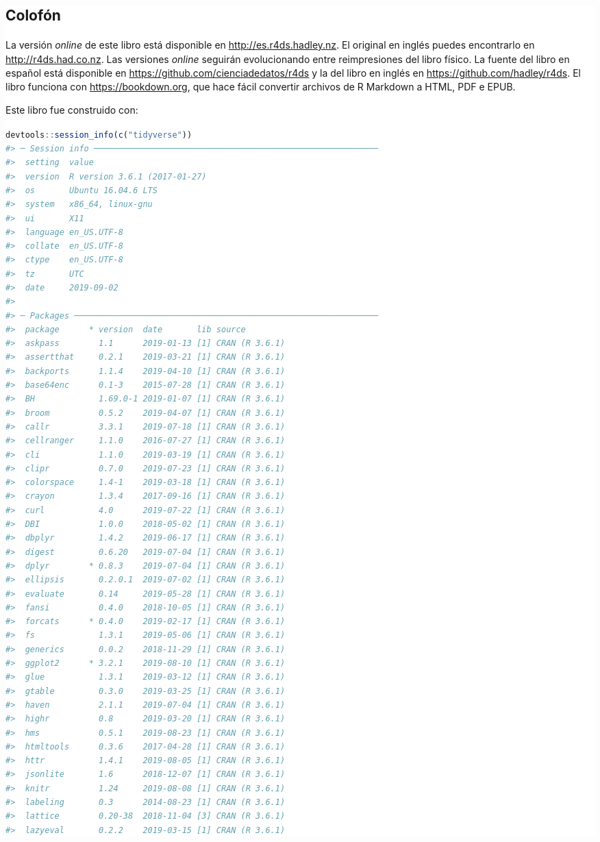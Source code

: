 ## Colofón

La versión _online_ de este libro está disponible en <http://es.r4ds.hadley.nz>. El original en inglés puedes encontrarlo en <http://r4ds.had.co.nz>. Las versiones _online_ seguirán evolucionando entre reimpresiones del libro físico.
La fuente del libro en español está disponible en <https://github.com/cienciadedatos/r4ds> y la del libro en inglés en <https://github.com/hadley/r4ds>. El libro funciona con <https://bookdown.org>, que hace fácil convertir archivos de R Markdown a HTML, PDF e EPUB.

Este libro fue construido con:


```r
devtools::session_info(c("tidyverse"))
#> ─ Session info ──────────────────────────────────────────────────────────
#>  setting  value                       
#>  version  R version 3.6.1 (2017-01-27)
#>  os       Ubuntu 16.04.6 LTS          
#>  system   x86_64, linux-gnu           
#>  ui       X11                         
#>  language en_US.UTF-8                 
#>  collate  en_US.UTF-8                 
#>  ctype    en_US.UTF-8                 
#>  tz       UTC                         
#>  date     2019-09-02                  
#> 
#> ─ Packages ──────────────────────────────────────────────────────────────
#>  package      * version  date       lib source        
#>  askpass        1.1      2019-01-13 [1] CRAN (R 3.6.1)
#>  assertthat     0.2.1    2019-03-21 [1] CRAN (R 3.6.1)
#>  backports      1.1.4    2019-04-10 [1] CRAN (R 3.6.1)
#>  base64enc      0.1-3    2015-07-28 [1] CRAN (R 3.6.1)
#>  BH             1.69.0-1 2019-01-07 [1] CRAN (R 3.6.1)
#>  broom          0.5.2    2019-04-07 [1] CRAN (R 3.6.1)
#>  callr          3.3.1    2019-07-18 [1] CRAN (R 3.6.1)
#>  cellranger     1.1.0    2016-07-27 [1] CRAN (R 3.6.1)
#>  cli            1.1.0    2019-03-19 [1] CRAN (R 3.6.1)
#>  clipr          0.7.0    2019-07-23 [1] CRAN (R 3.6.1)
#>  colorspace     1.4-1    2019-03-18 [1] CRAN (R 3.6.1)
#>  crayon         1.3.4    2017-09-16 [1] CRAN (R 3.6.1)
#>  curl           4.0      2019-07-22 [1] CRAN (R 3.6.1)
#>  DBI            1.0.0    2018-05-02 [1] CRAN (R 3.6.1)
#>  dbplyr         1.4.2    2019-06-17 [1] CRAN (R 3.6.1)
#>  digest         0.6.20   2019-07-04 [1] CRAN (R 3.6.1)
#>  dplyr        * 0.8.3    2019-07-04 [1] CRAN (R 3.6.1)
#>  ellipsis       0.2.0.1  2019-07-02 [1] CRAN (R 3.6.1)
#>  evaluate       0.14     2019-05-28 [1] CRAN (R 3.6.1)
#>  fansi          0.4.0    2018-10-05 [1] CRAN (R 3.6.1)
#>  forcats      * 0.4.0    2019-02-17 [1] CRAN (R 3.6.1)
#>  fs             1.3.1    2019-05-06 [1] CRAN (R 3.6.1)
#>  generics       0.0.2    2018-11-29 [1] CRAN (R 3.6.1)
#>  ggplot2      * 3.2.1    2019-08-10 [1] CRAN (R 3.6.1)
#>  glue           1.3.1    2019-03-12 [1] CRAN (R 3.6.1)
#>  gtable         0.3.0    2019-03-25 [1] CRAN (R 3.6.1)
#>  haven          2.1.1    2019-07-04 [1] CRAN (R 3.6.1)
#>  highr          0.8      2019-03-20 [1] CRAN (R 3.6.1)
#>  hms            0.5.1    2019-08-23 [1] CRAN (R 3.6.1)
#>  htmltools      0.3.6    2017-04-28 [1] CRAN (R 3.6.1)
#>  httr           1.4.1    2019-08-05 [1] CRAN (R 3.6.1)
#>  jsonlite       1.6      2018-12-07 [1] CRAN (R 3.6.1)
#>  knitr          1.24     2019-08-08 [1] CRAN (R 3.6.1)
#>  labeling       0.3      2014-08-23 [1] CRAN (R 3.6.1)
#>  lattice        0.20-38  2018-11-04 [3] CRAN (R 3.6.1)
#>  lazyeval       0.2.2    2019-03-15 [1] CRAN (R 3.6.1)
```